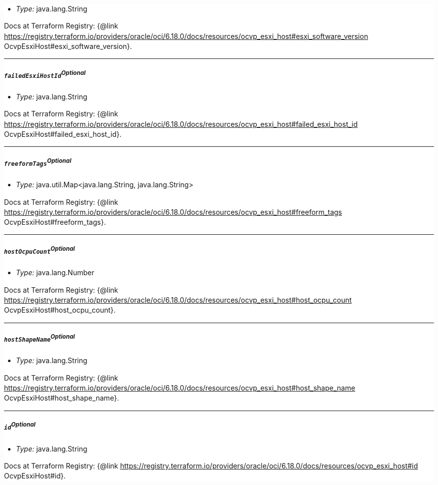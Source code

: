 - *Type:* java.lang.String

Docs at Terraform Registry: {@link https://registry.terraform.io/providers/oracle/oci/6.18.0/docs/resources/ocvp_esxi_host#esxi_software_version OcvpEsxiHost#esxi_software_version}.

---

##### `failedEsxiHostId`<sup>Optional</sup> <a name="failedEsxiHostId" id="rhizo-co-terraform-provider-oci.ocvpEsxiHost.OcvpEsxiHost.Initializer.parameter.failedEsxiHostId"></a>

- *Type:* java.lang.String

Docs at Terraform Registry: {@link https://registry.terraform.io/providers/oracle/oci/6.18.0/docs/resources/ocvp_esxi_host#failed_esxi_host_id OcvpEsxiHost#failed_esxi_host_id}.

---

##### `freeformTags`<sup>Optional</sup> <a name="freeformTags" id="rhizo-co-terraform-provider-oci.ocvpEsxiHost.OcvpEsxiHost.Initializer.parameter.freeformTags"></a>

- *Type:* java.util.Map<java.lang.String, java.lang.String>

Docs at Terraform Registry: {@link https://registry.terraform.io/providers/oracle/oci/6.18.0/docs/resources/ocvp_esxi_host#freeform_tags OcvpEsxiHost#freeform_tags}.

---

##### `hostOcpuCount`<sup>Optional</sup> <a name="hostOcpuCount" id="rhizo-co-terraform-provider-oci.ocvpEsxiHost.OcvpEsxiHost.Initializer.parameter.hostOcpuCount"></a>

- *Type:* java.lang.Number

Docs at Terraform Registry: {@link https://registry.terraform.io/providers/oracle/oci/6.18.0/docs/resources/ocvp_esxi_host#host_ocpu_count OcvpEsxiHost#host_ocpu_count}.

---

##### `hostShapeName`<sup>Optional</sup> <a name="hostShapeName" id="rhizo-co-terraform-provider-oci.ocvpEsxiHost.OcvpEsxiHost.Initializer.parameter.hostShapeName"></a>

- *Type:* java.lang.String

Docs at Terraform Registry: {@link https://registry.terraform.io/providers/oracle/oci/6.18.0/docs/resources/ocvp_esxi_host#host_shape_name OcvpEsxiHost#host_shape_name}.

---

##### `id`<sup>Optional</sup> <a name="id" id="rhizo-co-terraform-provider-oci.ocvpEsxiHost.OcvpEsxiHost.Initializer.parameter.id"></a>

- *Type:* java.lang.String

Docs at Terraform Registry: {@link https://registry.terraform.io/providers/oracle/oci/6.18.0/docs/resources/ocvp_esxi_host#id OcvpEsxiHost#id}.
